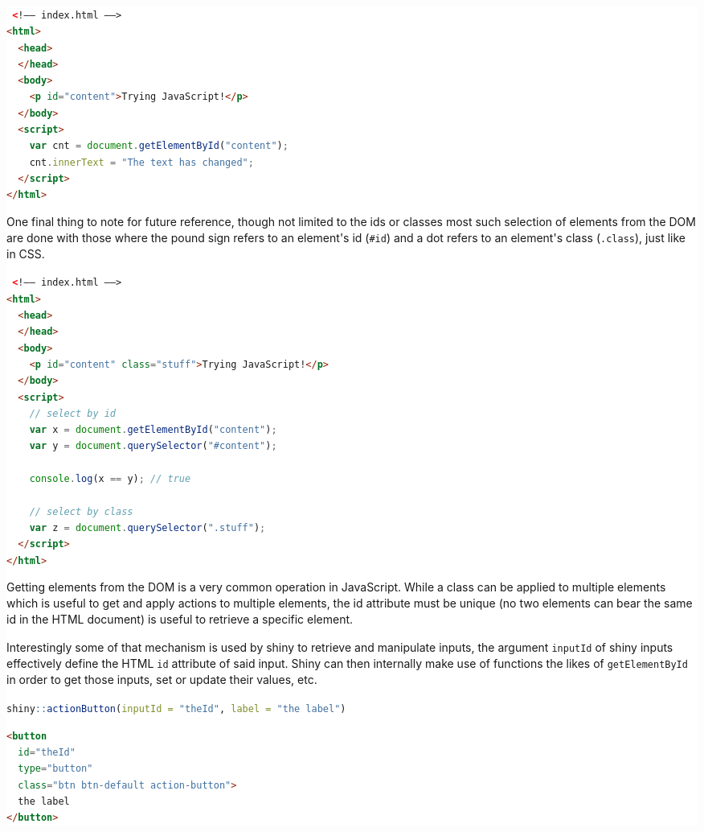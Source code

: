 ```html
 <!–– index.html ––>
<html>
  <head>
  </head>
  <body>
    <p id="content">Trying JavaScript!</p>
  </body>
  <script>
    var cnt = document.getElementById("content");
    cnt.innerText = "The text has changed";
  </script>
</html>
```

One final thing to note for future reference, though not limited to the ids or classes most such selection of elements from the DOM are done with those where the pound sign refers to an element's id (`#id`) and a dot refers to an element's class (`.class`), just like in CSS.

```html
 <!–– index.html ––>
<html>
  <head>
  </head>
  <body>
    <p id="content" class="stuff">Trying JavaScript!</p>
  </body>
  <script>
    // select by id
    var x = document.getElementById("content");
    var y = document.querySelector("#content");

    console.log(x == y); // true

    // select by class
    var z = document.querySelector(".stuff");
  </script>
</html>
```

Getting elements from the DOM is a very common operation in JavaScript. While a class can be applied to multiple elements which is useful to get and apply actions to multiple elements, the id attribute must be unique (no two elements can bear the same id in the HTML document) is useful to retrieve a specific element. 

Interestingly some of that mechanism is used by shiny to retrieve and manipulate inputs, the argument `inputId` of shiny inputs effectively define the HTML `id` attribute of said input. Shiny can then internally make use of functions the likes of `getElementById` in order to get those inputs, set or update their values, etc.

```r
shiny::actionButton(inputId = "theId", label = "the label") 
```

```html
<button 
  id="theId" 
  type="button" 
  class="btn btn-default action-button">
  the label
</button>
```
